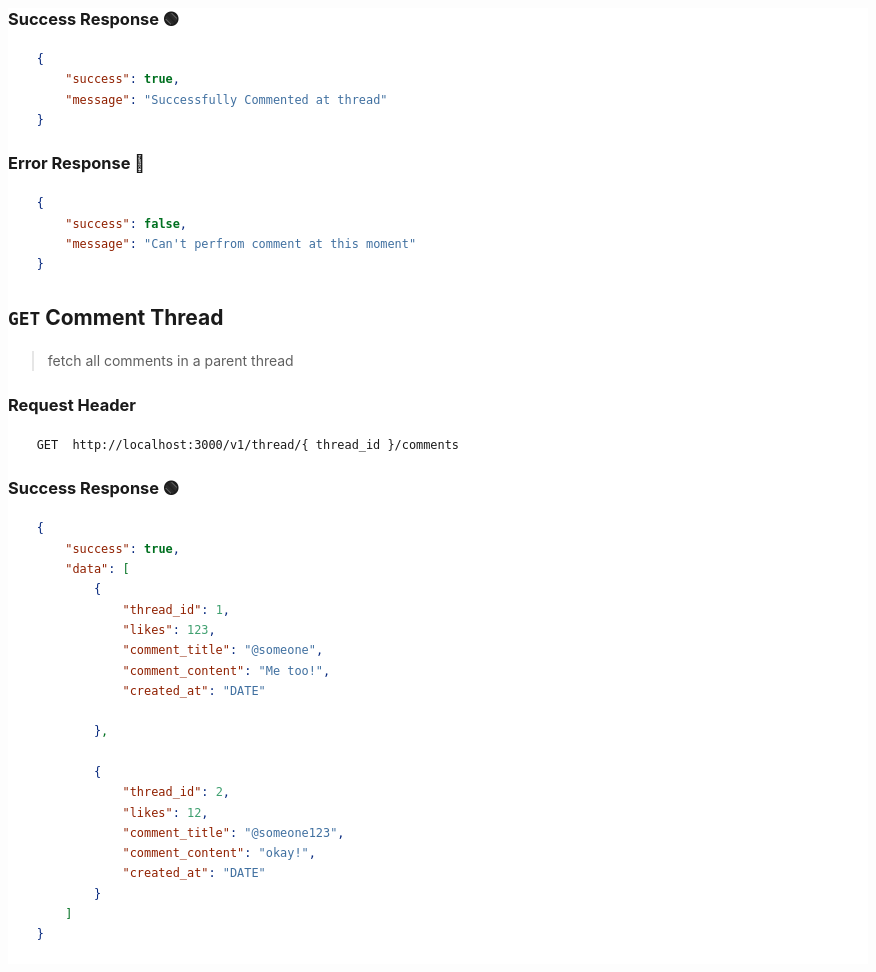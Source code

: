 ### Success Response 🟢
```json
    {
        "success": true,
        "message": "Successfully Commented at thread"
    }
```
### Error Response 🔴
```json
    {
        "success": false,
        "message": "Can't perfrom comment at this moment"
    }
```


## ` GET ` Comment Thread

> fetch all comments in a parent thread

### Request Header
```
    GET  http://localhost:3000/v1/thread/{ thread_id }/comments
```

### Success Response 🟢
```json
    {
        "success": true,
        "data": [
            {
                "thread_id": 1,
                "likes": 123,
                "comment_title": "@someone",
                "comment_content": "Me too!",
                "created_at": "DATE"

            },

            {
                "thread_id": 2,
                "likes": 12,
                "comment_title": "@someone123",
                "comment_content": "okay!",
                "created_at": "DATE"
            }
        ]
    }
    
```
